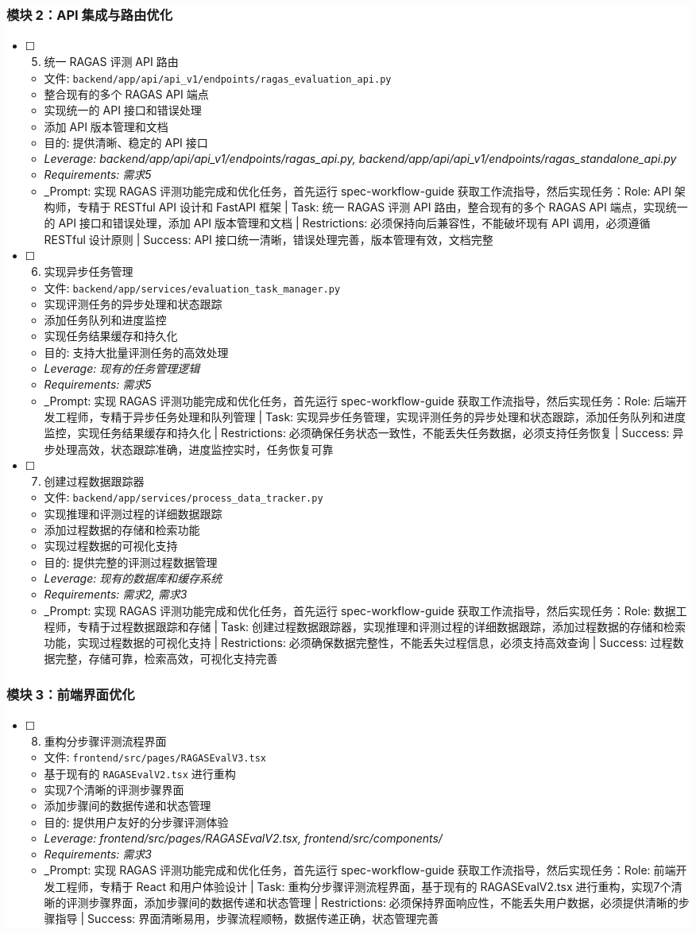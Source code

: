 ### 模块 2：API 集成与路由优化

- [ ] 5. 统一 RAGAS 评测 API 路由
  - 文件: `backend/app/api/api_v1/endpoints/ragas_evaluation_api.py`
  - 整合现有的多个 RAGAS API 端点
  - 实现统一的 API 接口和错误处理
  - 添加 API 版本管理和文档
  - 目的: 提供清晰、稳定的 API 接口
  - _Leverage: backend/app/api/api_v1/endpoints/ragas_api.py, backend/app/api/api_v1/endpoints/ragas_standalone_api.py_
  - _Requirements: 需求5_
  - _Prompt: 实现 RAGAS 评测功能完成和优化任务，首先运行 spec-workflow-guide 获取工作流指导，然后实现任务：Role: API 架构师，专精于 RESTful API 设计和 FastAPI 框架 | Task: 统一 RAGAS 评测 API 路由，整合现有的多个 RAGAS API 端点，实现统一的 API 接口和错误处理，添加 API 版本管理和文档 | Restrictions: 必须保持向后兼容性，不能破坏现有 API 调用，必须遵循 RESTful 设计原则 | Success: API 接口统一清晰，错误处理完善，版本管理有效，文档完整

- [ ] 6. 实现异步任务管理
  - 文件: `backend/app/services/evaluation_task_manager.py`
  - 实现评测任务的异步处理和状态跟踪
  - 添加任务队列和进度监控
  - 实现任务结果缓存和持久化
  - 目的: 支持大批量评测任务的高效处理
  - _Leverage: 现有的任务管理逻辑_
  - _Requirements: 需求5_
  - _Prompt: 实现 RAGAS 评测功能完成和优化任务，首先运行 spec-workflow-guide 获取工作流指导，然后实现任务：Role: 后端开发工程师，专精于异步任务处理和队列管理 | Task: 实现异步任务管理，实现评测任务的异步处理和状态跟踪，添加任务队列和进度监控，实现任务结果缓存和持久化 | Restrictions: 必须确保任务状态一致性，不能丢失任务数据，必须支持任务恢复 | Success: 异步处理高效，状态跟踪准确，进度监控实时，任务恢复可靠

- [ ] 7. 创建过程数据跟踪器
  - 文件: `backend/app/services/process_data_tracker.py`
  - 实现推理和评测过程的详细数据跟踪
  - 添加过程数据的存储和检索功能
  - 实现过程数据的可视化支持
  - 目的: 提供完整的评测过程数据管理
  - _Leverage: 现有的数据库和缓存系统_
  - _Requirements: 需求2, 需求3_
  - _Prompt: 实现 RAGAS 评测功能完成和优化任务，首先运行 spec-workflow-guide 获取工作流指导，然后实现任务：Role: 数据工程师，专精于过程数据跟踪和存储 | Task: 创建过程数据跟踪器，实现推理和评测过程的详细数据跟踪，添加过程数据的存储和检索功能，实现过程数据的可视化支持 | Restrictions: 必须确保数据完整性，不能丢失过程信息，必须支持高效查询 | Success: 过程数据完整，存储可靠，检索高效，可视化支持完善

### 模块 3：前端界面优化

- [ ] 8. 重构分步骤评测流程界面
  - 文件: `frontend/src/pages/RAGASEvalV3.tsx`
  - 基于现有的 `RAGASEvalV2.tsx` 进行重构
  - 实现7个清晰的评测步骤界面
  - 添加步骤间的数据传递和状态管理
  - 目的: 提供用户友好的分步骤评测体验
  - _Leverage: frontend/src/pages/RAGASEvalV2.tsx, frontend/src/components/_
  - _Requirements: 需求3_
  - _Prompt: 实现 RAGAS 评测功能完成和优化任务，首先运行 spec-workflow-guide 获取工作流指导，然后实现任务：Role: 前端开发工程师，专精于 React 和用户体验设计 | Task: 重构分步骤评测流程界面，基于现有的 RAGASEvalV2.tsx 进行重构，实现7个清晰的评测步骤界面，添加步骤间的数据传递和状态管理 | Restrictions: 必须保持界面响应性，不能丢失用户数据，必须提供清晰的步骤指导 | Success: 界面清晰易用，步骤流程顺畅，数据传递正确，状态管理完善
